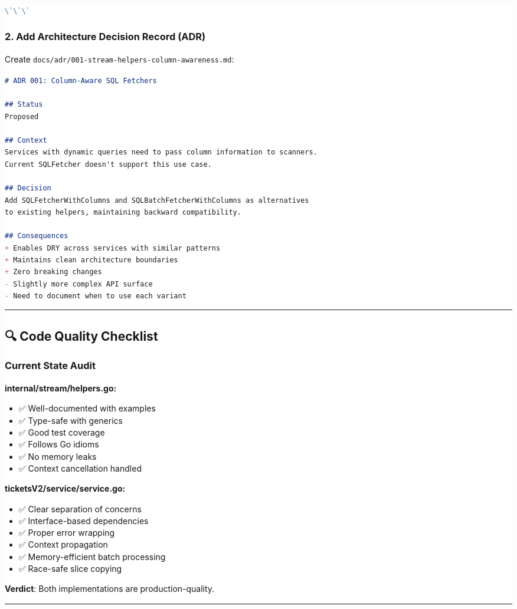 ```markdown
\`\`\`
```

### 2. Add Architecture Decision Record (ADR)

Create `docs/adr/001-stream-helpers-column-awareness.md`:
```markdown
# ADR 001: Column-Aware SQL Fetchers

## Status
Proposed

## Context
Services with dynamic queries need to pass column information to scanners.
Current SQLFetcher doesn't support this use case.

## Decision
Add SQLFetcherWithColumns and SQLBatchFetcherWithColumns as alternatives
to existing helpers, maintaining backward compatibility.

## Consequences
+ Enables DRY across services with similar patterns
+ Maintains clean architecture boundaries
+ Zero breaking changes
- Slightly more complex API surface
- Need to document when to use each variant
```

---

## 🔍 Code Quality Checklist

### Current State Audit

**internal/stream/helpers.go:**
- ✅ Well-documented with examples
- ✅ Type-safe with generics
- ✅ Good test coverage
- ✅ Follows Go idioms
- ✅ No memory leaks
- ✅ Context cancellation handled

**ticketsV2/service/service.go:**
- ✅ Clear separation of concerns
- ✅ Interface-based dependencies
- ✅ Proper error wrapping
- ✅ Context propagation
- ✅ Memory-efficient batch processing
- ✅ Race-safe slice copying

**Verdict**: Both implementations are production-quality.

---